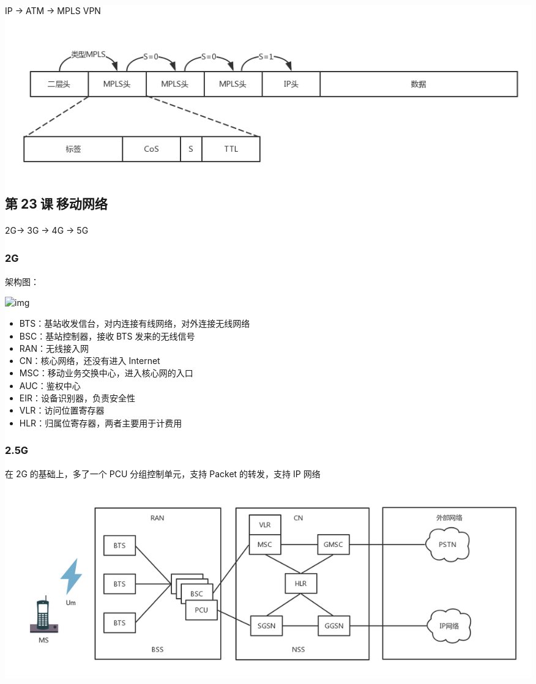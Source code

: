 

IP -> ATM -> MPLS VPN

![](images/netfun/mplsvpnheader.jpg)





## 第 23 课 移动网络

2G-> 3G -> 4G -> 5G 

### 2G 

架构图：

![img](https://static001.geekbang.org/resource/image/c0/e2/c065c4f15421c7fd9924c472948aa8e2.jpg)



- BTS：基站收发信台，对内连接有线网络，对外连接无线网络
- BSC：基站控制器，接收 BTS 发来的无线信号
- RAN：无线接入网
- CN：核心网络，还没有进入 Internet
- MSC：移动业务交换中心，进入核心网的入口
- AUC：鉴权中心
- EIR：设备识别器，负责安全性
- VLR：访问位置寄存器
- HLR：归属位寄存器，两者主要用于计费用



### 2.5G

在 2G 的基础上，多了一个 PCU 分组控制单元，支持 Packet 的转发，支持 IP 网络

![](images/netfun/2p5g.jpg)
